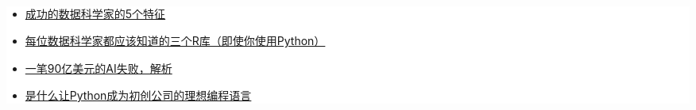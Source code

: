 +   [成功的数据科学家的5个特征](https://www.kdnuggets.com/2021/12/5-characteristics-successful-data-scientist.html)

+   [每位数据科学家都应该知道的三个R库（即使你使用Python）](https://www.kdnuggets.com/2021/12/three-r-libraries-every-data-scientist-know-even-python.html)

+   [一笔90亿美元的AI失败，解析](https://www.kdnuggets.com/2021/12/9b-ai-failure-examined.html)

+   [是什么让Python成为初创公司的理想编程语言](https://www.kdnuggets.com/2021/12/makes-python-ideal-programming-language-startups.html)
